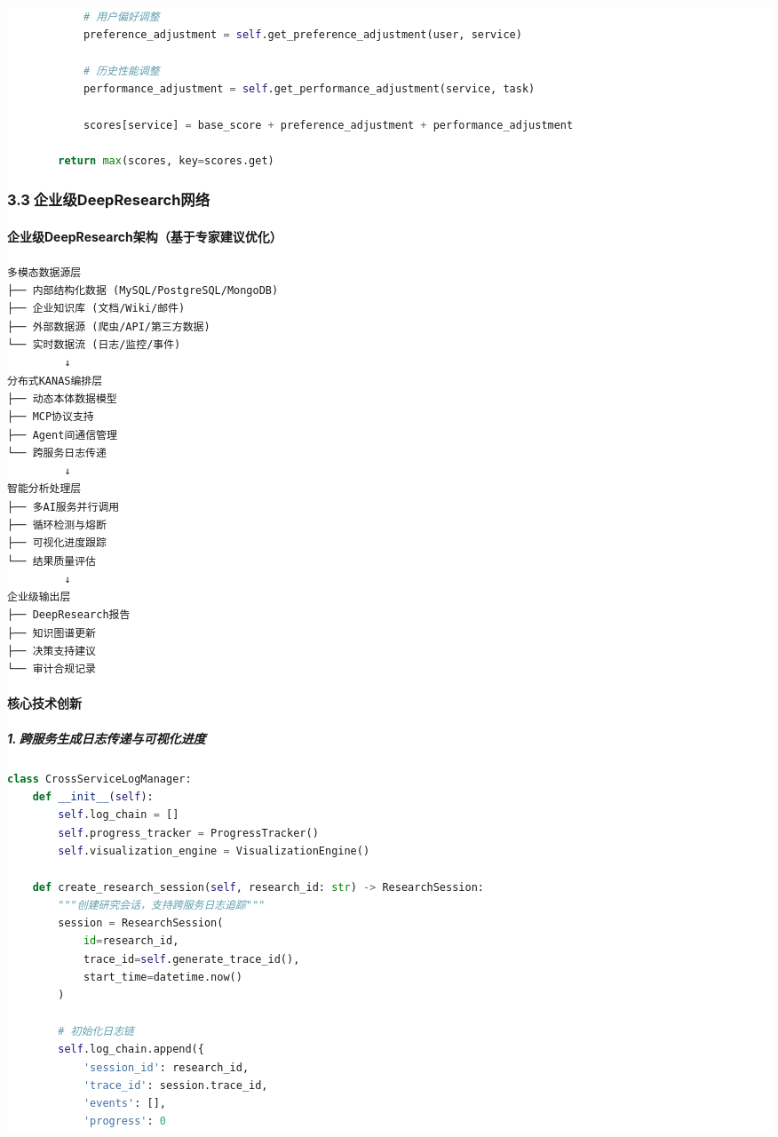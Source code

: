```python
            # 用户偏好调整
            preference_adjustment = self.get_preference_adjustment(user, service)
            
            # 历史性能调整
            performance_adjustment = self.get_performance_adjustment(service, task)
            
            scores[service] = base_score + preference_adjustment + performance_adjustment
        
        return max(scores, key=scores.get)
```

### 3.3 企业级DeepResearch网络

#### 企业级DeepResearch架构（基于专家建议优化）
```
多模态数据源层
├── 内部结构化数据 (MySQL/PostgreSQL/MongoDB)
├── 企业知识库 (文档/Wiki/邮件)
├── 外部数据源 (爬虫/API/第三方数据)
└── 实时数据流 (日志/监控/事件)
         ↓
分布式KANAS编排层
├── 动态本体数据模型
├── MCP协议支持
├── Agent间通信管理
└── 跨服务日志传递
         ↓
智能分析处理层
├── 多AI服务并行调用
├── 循环检测与熔断
├── 可视化进度跟踪
└── 结果质量评估
         ↓
企业级输出层
├── DeepResearch报告
├── 知识图谱更新
├── 决策支持建议
└── 审计合规记录
```

#### 核心技术创新

##### 1. 跨服务生成日志传递与可视化进度
```python
class CrossServiceLogManager:
    def __init__(self):
        self.log_chain = []
        self.progress_tracker = ProgressTracker()
        self.visualization_engine = VisualizationEngine()
    
    def create_research_session(self, research_id: str) -> ResearchSession:
        """创建研究会话，支持跨服务日志追踪"""
        session = ResearchSession(
            id=research_id,
            trace_id=self.generate_trace_id(),
            start_time=datetime.now()
        )
        
        # 初始化日志链
        self.log_chain.append({
            'session_id': research_id,
            'trace_id': session.trace_id,
            'events': [],
            'progress': 0
```